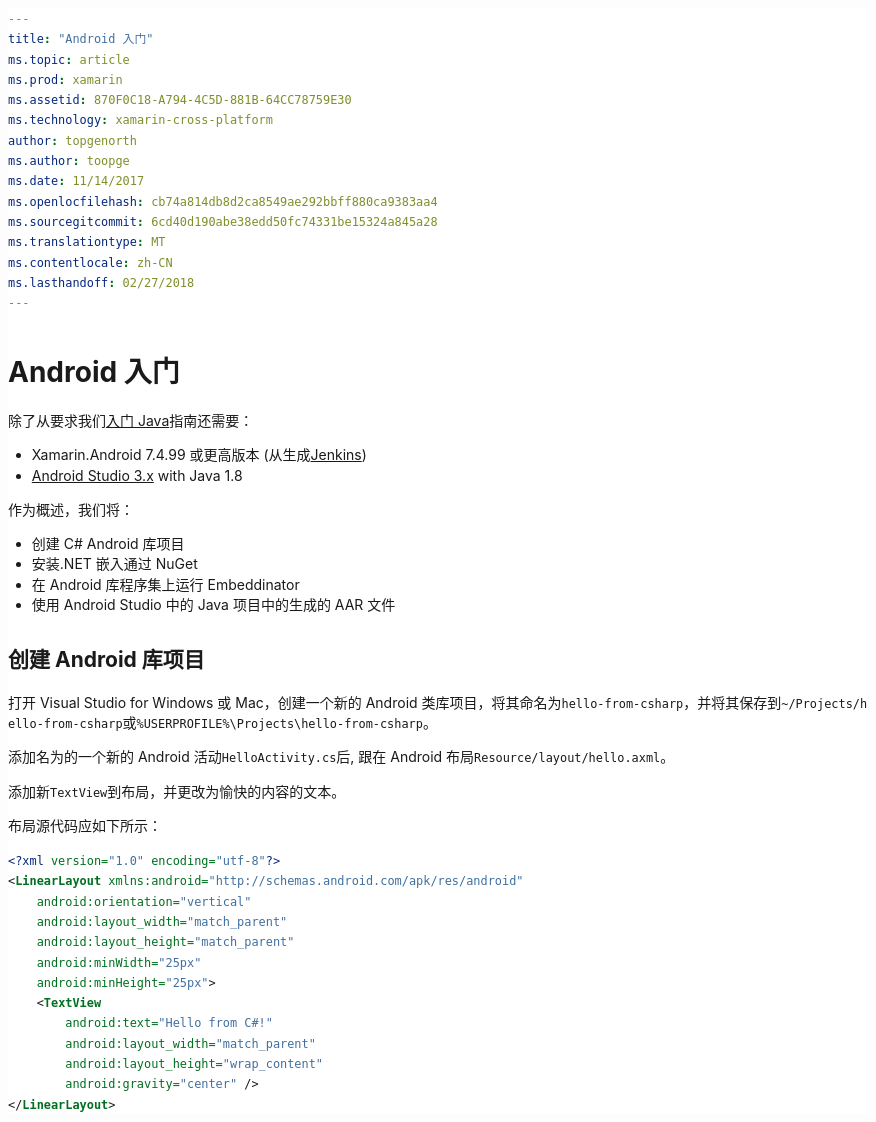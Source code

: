 ```yaml
---
title: "Android 入门"
ms.topic: article
ms.prod: xamarin
ms.assetid: 870F0C18-A794-4C5D-881B-64CC78759E30
ms.technology: xamarin-cross-platform
author: topgenorth
ms.author: toopge
ms.date: 11/14/2017
ms.openlocfilehash: cb74a814db8d2ca8549ae292bbff880ca9383aa4
ms.sourcegitcommit: 6cd40d190abe38edd50fc74331be15324a845a28
ms.translationtype: MT
ms.contentlocale: zh-CN
ms.lasthandoff: 02/27/2018
---
```

# <a name="getting-started-with-android"></a>Android 入门


除了从要求我们[入门 Java](~/tools/dotnet-embedding/get-started/java/index.md)指南还需要：

* Xamarin.Android 7.4.99 或更高版本 (从生成[Jenkins](https://jenkins.mono-project.com/view/Xamarin.Android/job/xamarin-android/lastSuccessfulBuild/Azure/))
* [Android Studio 3.x](https://developer.android.com/studio/index.html) with Java 1.8

作为概述，我们将：

* 创建 C# Android 库项目
* 安装.NET 嵌入通过 NuGet
* 在 Android 库程序集上运行 Embeddinator
* 使用 Android Studio 中的 Java 项目中的生成的 AAR 文件

## <a name="create-an-android-library-project"></a>创建 Android 库项目

打开 Visual Studio for Windows 或 Mac，创建一个新的 Android 类库项目，将其命名为`hello-from-csharp`，并将其保存到`~/Projects/hello-from-csharp`或`%USERPROFILE%\Projects\hello-from-csharp`。

添加名为的一个新的 Android 活动`HelloActivity.cs`后, 跟在 Android 布局`Resource/layout/hello.axml`。

添加新`TextView`到布局，并更改为愉快的内容的文本。

布局源代码应如下所示：
```xml
<?xml version="1.0" encoding="utf-8"?>
<LinearLayout xmlns:android="http://schemas.android.com/apk/res/android"
    android:orientation="vertical"
    android:layout_width="match_parent"
    android:layout_height="match_parent"
    android:minWidth="25px"
    android:minHeight="25px">
    <TextView
        android:text="Hello from C#!"
        android:layout_width="match_parent"
        android:layout_height="wrap_content"
        android:gravity="center" />
</LinearLayout>
```
